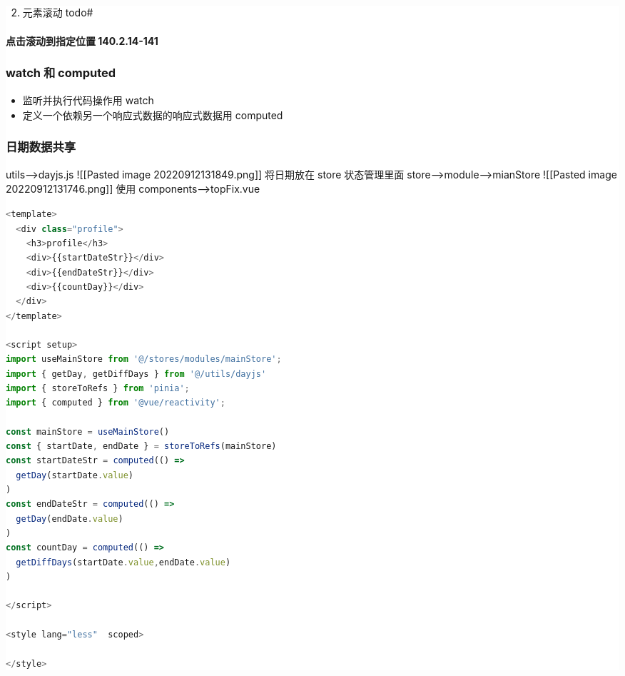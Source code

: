 ```js
```

2. 元素滚动 todo#


#### 点击滚动到指定位置  140.2.14-141

### watch 和 computed
- 监听并执行代码操作用 watch
- 定义一个依赖另一个响应式数据的响应式数据用 computed

### 日期数据共享
utils-->dayjs.js
![[Pasted image 20220912131849.png]]
将日期放在 store 状态管理里面
store-->module-->mianStore
![[Pasted image 20220912131746.png]]
使用
components-->topFix.vue
```js
<template>
  <div class="profile">
    <h3>profile</h3>
    <div>{{startDateStr}}</div>
    <div>{{endDateStr}}</div>
    <div>{{countDay}}</div>
  </div>
</template>

<script setup>
import useMainStore from '@/stores/modules/mainStore';
import { getDay, getDiffDays } from '@/utils/dayjs'
import { storeToRefs } from 'pinia';
import { computed } from '@vue/reactivity';

const mainStore = useMainStore()
const { startDate, endDate } = storeToRefs(mainStore)
const startDateStr = computed(() =>
  getDay(startDate.value)
)
const endDateStr = computed(() =>
  getDay(endDate.value)
)
const countDay = computed(() =>
  getDiffDays(startDate.value,endDate.value)
)

</script>

<style lang="less"  scoped>

</style>
```
